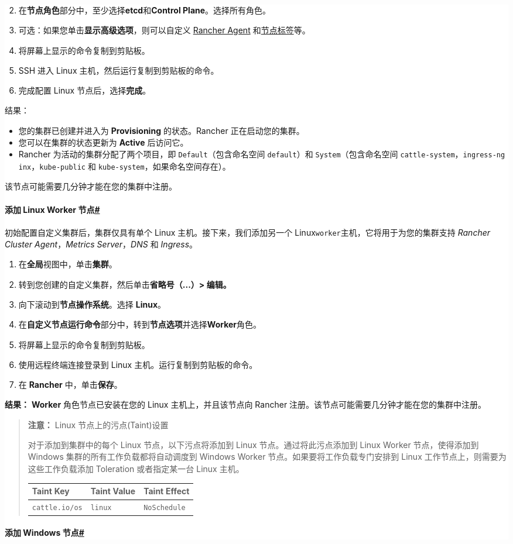 2. 在**节点角色**部分中，至少选择**etcd**和**Control Plane**。选择所有角色。
    
3. 可选：如果您单击**显示高级选项**，则可以自定义 [Rancher Agent](https://docs.rancher.cn/docs/rancher2.5/cluster-provisioning/rke-clusters/rancher-agents/_index) 和[节点标签](https://kubernetes.io/docs/concepts/overview/working-with-objects/labels/)等。
    
4. 将屏幕上显示的命令复制到剪贴板。
    
5. SSH 进入 Linux 主机，然后运行复制到剪贴板的命令。
    
6. 完成配置 Linux 节点后，选择**完成**。
    

结果：

- 您的集群已创建并进入为 **Provisioning** 的状态。Rancher 正在启动您的集群。
- 您可以在集群的状态更新为 **Active** 后访问它。
- Rancher 为活动的集群分配了两个项目，即 `Default`（包含命名空间 `default`）和 `System`（包含命名空间 `cattle-system`，`ingress-nginx`，`kube-public` 和 `kube-system`，如果命名空间存在）。

该节点可能需要几分钟才能在您的集群中注册。

#### 添加 Linux Worker 节点[#](https://docs.rancher.cn/docs/rancher2.5/cluster-provisioning/rke-clusters/windows-clusters/_index#%E6%B7%BB%E5%8A%A0-linux-worker-%E8%8A%82%E7%82%B9 "Direct link to heading")

初始配置自定义集群后，集群仅具有单个 Linux 主机。接下来，我们添加另一个 Linux`worker`主机，它将用于为您的集群支持 _Rancher Cluster Agent_，_Metrics Server_，_DNS_ 和 _Ingress_。

1. 在**全局**视图中，单击**集群**。
    
2. 转到您创建的自定义集群，然后单击**省略号（...）> 编辑。**
    
3. 向下滚动到**节点操作系统**。选择 **Linux**。
    
4. 在**自定义节点运行命令**部分中，转到**节点选项**并选择**Worker**角色。
    
5. 将屏幕上显示的命令复制到剪贴板。
    
6. 使用远程终端连接登录到 Linux 主机。运行复制到剪贴板的命令。
    
7. 在 **Rancher** 中，单击**保存**。
    

**结果：** **Worker** 角色节点已安装在您的 Linux 主机上，并且该节点向 Rancher 注册。该节点可能需要几分钟才能在您的集群中注册。

> **注意：** Linux 节点上的污点(Taint)设置
> 
> 对于添加到集群中的每个 Linux 节点，以下污点将添加到 Linux 节点。通过将此污点添加到 Linux Worker 节点，使得添加到 Windows 集群的所有工作负载都将自动调度到 Windows Worker 节点。如果要将工作负载专门安排到 Linux 工作节点上，则需要为这些工作负载添加 Toleration 或者指定某一台 Linux 主机。
> 
> |Taint Key|Taint Value|Taint Effect|
> |:--|:--|:--|
> |`cattle.io/os`|`linux`|`NoSchedule`|

#### 添加 Windows 节点[#](https://docs.rancher.cn/docs/rancher2.5/cluster-provisioning/rke-clusters/windows-clusters/_index#%E6%B7%BB%E5%8A%A0-windows-%E8%8A%82%E7%82%B9 "Direct link to heading")
